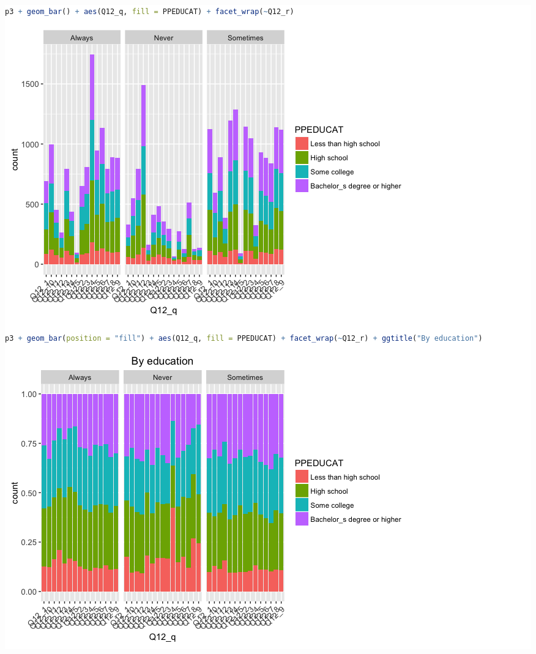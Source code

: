 ```r
p3 + geom_bar() + aes(Q12_q, fill = PPEDUCAT) + facet_wrap(~Q12_r)
```

![](behavior-pt3_files/figure-html/q12-plot-2b-3.png)

```r
p3 + geom_bar(position = "fill") + aes(Q12_q, fill = PPEDUCAT) + facet_wrap(~Q12_r) + ggtitle("By education")
```

![](behavior-pt3_files/figure-html/q12-plot-2b-4.png)
